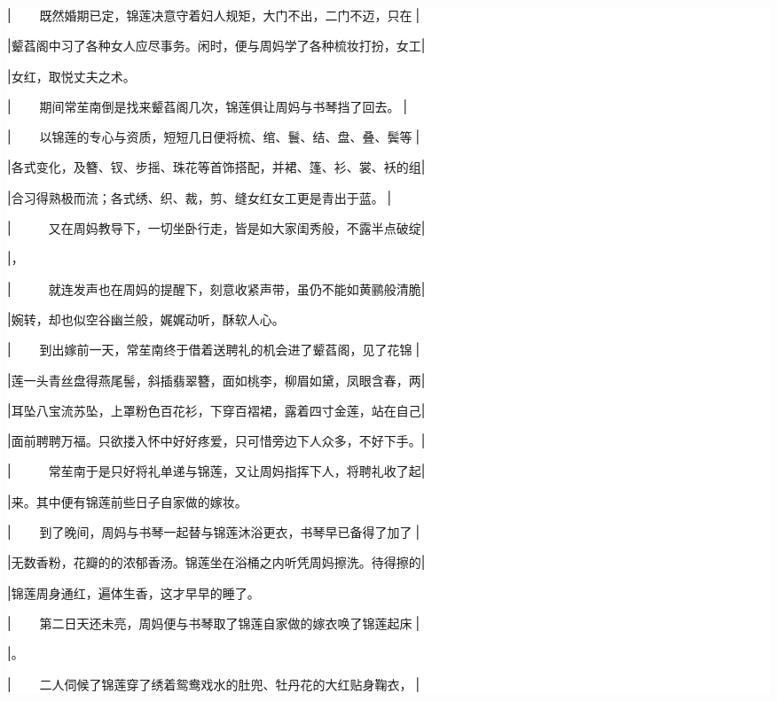 |　　 既然婚期已定，锦莲决意守着妇人规矩，大门不出，二门不迈，只在 |

|颦萏阁中习了各种女人应尽事务。闲时，便与周妈学了各种梳妆打扮，女工|

|女红，取悦丈夫之术。

|　　 期间常苼南倒是找来颦萏阁几次，锦莲俱让周妈与书琴挡了回去。 |

|　　 以锦莲的专心与资质，短短几日便将梳、绾、鬟、结、盘、叠、鬓等 |

|各式变化，及簪、钗、步摇、珠花等首饰搭配，并裙、篷、衫、裳、袄的组|

|合习得熟极而流；各式绣、织、裁，剪、缝女红女工更是青出于蓝。 |

|　　　又在周妈教导下，一切坐卧行走，皆是如大家闺秀般，不露半点破绽|

|，

|　　　就连发声也在周妈的提醒下，刻意收紧声带，虽仍不能如黄鹂般清脆|

|婉转，却也似空谷幽兰般，娓娓动听，酥软人心。

|　　 到出嫁前一天，常苼南终于借着送聘礼的机会进了颦萏阁，见了花锦 |

|莲一头青丝盘得燕尾髻，斜插翡翠簪，面如桃李，柳眉如黛，凤眼含春，两|

|耳坠八宝流苏坠，上罩粉色百花衫，下穿百褶裙，露着四寸金莲，站在自己|

|面前聘聘万福。只欲搂入怀中好好疼爱，只可惜旁边下人众多，不好下手。|

|　　　常苼南于是只好将礼单递与锦莲，又让周妈指挥下人，将聘礼收了起|

|来。其中便有锦莲前些日子自家做的嫁妆。

|　　 到了晚间，周妈与书琴一起替与锦莲沐浴更衣，书琴早已备得了加了 |

|无数香粉，花瓣的的浓郁香汤。锦莲坐在浴桶之内听凭周妈擦洗。待得擦的|

|锦莲周身通红，遍体生香，这才早早的睡了。

|　　 第二日天还未亮，周妈便与书琴取了锦莲自家做的嫁衣唤了锦莲起床 |

|。

|　　 二人伺候了锦莲穿了绣着鸳鸯戏水的肚兜、牡丹花的大红贴身鞠衣， |
